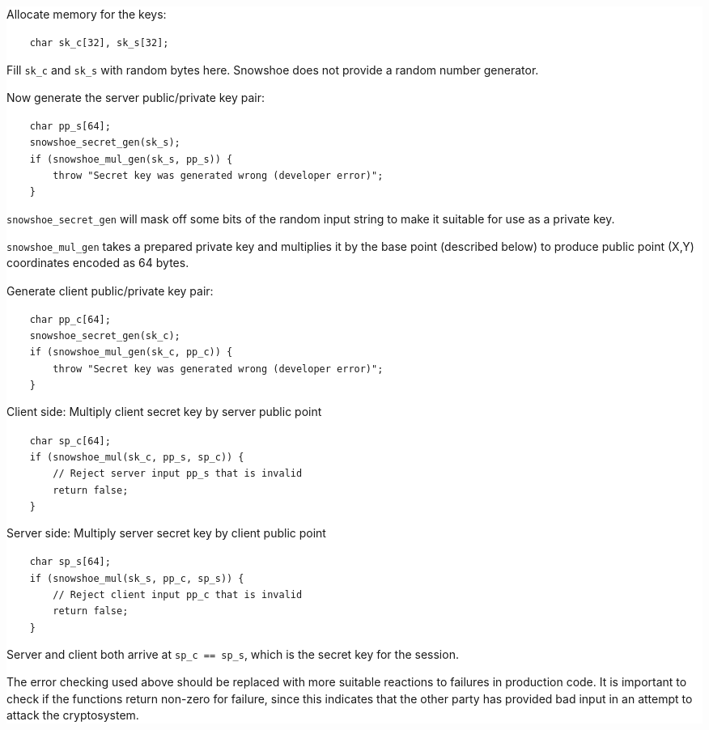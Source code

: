 Allocate memory for the keys:

~~~
	char sk_c[32], sk_s[32];
~~~

Fill `sk_c` and `sk_s` with random bytes here.  Snowshoe does not provide a random number generator.

Now generate the server public/private key pair:

~~~
	char pp_s[64];
	snowshoe_secret_gen(sk_s);
	if (snowshoe_mul_gen(sk_s, pp_s)) {
		throw "Secret key was generated wrong (developer error)";
	}
~~~

`snowshoe_secret_gen` will mask off some bits of the random input string to make it suitable for use as a private key.

`snowshoe_mul_gen` takes a prepared private key and multiplies it by the base point (described below) to produce public point (X,Y) coordinates encoded as 64 bytes.

Generate client public/private key pair:

~~~
	char pp_c[64];
	snowshoe_secret_gen(sk_c);
	if (snowshoe_mul_gen(sk_c, pp_c)) {
		throw "Secret key was generated wrong (developer error)";
	}
~~~

Client side: Multiply client secret key by server public point

~~~
	char sp_c[64];
	if (snowshoe_mul(sk_c, pp_s, sp_c)) {
		// Reject server input pp_s that is invalid
		return false;
	}
~~~

Server side: Multiply server secret key by client public point

~~~
	char sp_s[64];
	if (snowshoe_mul(sk_s, pp_c, sp_s)) {
		// Reject client input pp_c that is invalid
		return false;
	}
~~~

Server and client both arrive at `sp_c == sp_s`, which is the secret key for the session.

The error checking used above should be replaced with more suitable reactions to failures in production code.  It is important to check if the functions return non-zero for failure, since this indicates that the other party has provided bad input in an attempt to attack the cryptosystem.
